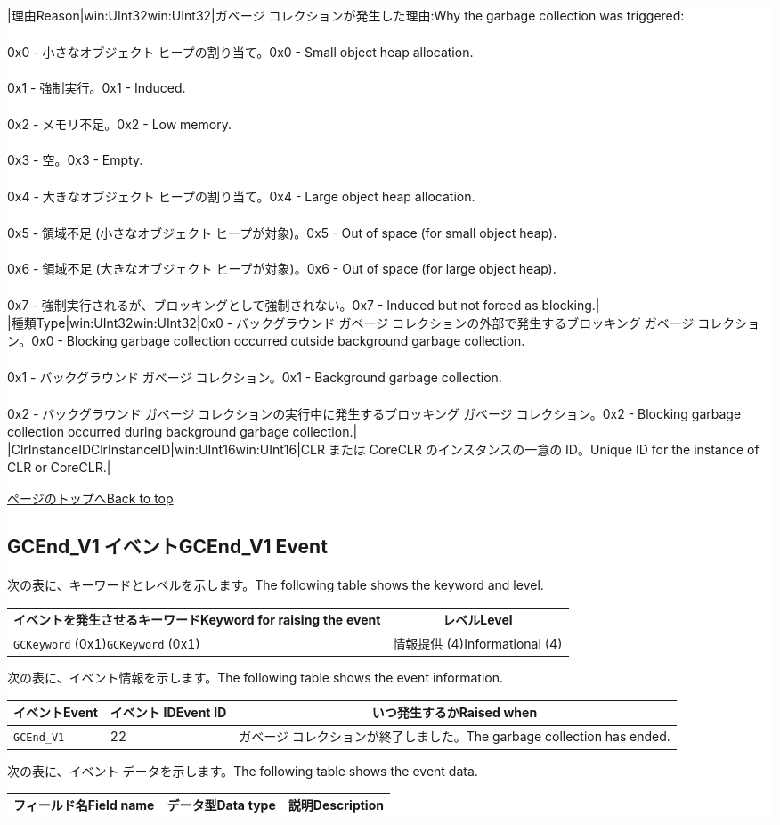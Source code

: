 |<span data-ttu-id="a7e0d-143">理由</span><span class="sxs-lookup"><span data-stu-id="a7e0d-143">Reason</span></span>|<span data-ttu-id="a7e0d-144">win:UInt32</span><span class="sxs-lookup"><span data-stu-id="a7e0d-144">win:UInt32</span></span>|<span data-ttu-id="a7e0d-145">ガベージ コレクションが発生した理由:</span><span class="sxs-lookup"><span data-stu-id="a7e0d-145">Why the garbage collection was triggered:</span></span><br /><br /> <span data-ttu-id="a7e0d-146">0x0 - 小さなオブジェクト ヒープの割り当て。</span><span class="sxs-lookup"><span data-stu-id="a7e0d-146">0x0 - Small object heap allocation.</span></span><br /><br /> <span data-ttu-id="a7e0d-147">0x1 - 強制実行。</span><span class="sxs-lookup"><span data-stu-id="a7e0d-147">0x1 - Induced.</span></span><br /><br /> <span data-ttu-id="a7e0d-148">0x2 - メモリ不足。</span><span class="sxs-lookup"><span data-stu-id="a7e0d-148">0x2 - Low memory.</span></span><br /><br /> <span data-ttu-id="a7e0d-149">0x3 - 空。</span><span class="sxs-lookup"><span data-stu-id="a7e0d-149">0x3 - Empty.</span></span><br /><br /> <span data-ttu-id="a7e0d-150">0x4 - 大きなオブジェクト ヒープの割り当て。</span><span class="sxs-lookup"><span data-stu-id="a7e0d-150">0x4 - Large object heap allocation.</span></span><br /><br /> <span data-ttu-id="a7e0d-151">0x5 - 領域不足 (小さなオブジェクト ヒープが対象)。</span><span class="sxs-lookup"><span data-stu-id="a7e0d-151">0x5 - Out of space (for small object heap).</span></span><br /><br /> <span data-ttu-id="a7e0d-152">0x6 - 領域不足 (大きなオブジェクト ヒープが対象)。</span><span class="sxs-lookup"><span data-stu-id="a7e0d-152">0x6 - Out of space (for large object heap).</span></span><br /><br /> <span data-ttu-id="a7e0d-153">0x7 - 強制実行されるが、ブロッキングとして強制されない。</span><span class="sxs-lookup"><span data-stu-id="a7e0d-153">0x7 - Induced but not forced as blocking.</span></span>|  
|<span data-ttu-id="a7e0d-154">種類</span><span class="sxs-lookup"><span data-stu-id="a7e0d-154">Type</span></span>|<span data-ttu-id="a7e0d-155">win:UInt32</span><span class="sxs-lookup"><span data-stu-id="a7e0d-155">win:UInt32</span></span>|<span data-ttu-id="a7e0d-156">0x0 - バックグラウンド ガベージ コレクションの外部で発生するブロッキング ガベージ コレクション。</span><span class="sxs-lookup"><span data-stu-id="a7e0d-156">0x0 - Blocking garbage collection occurred outside background garbage collection.</span></span><br /><br /> <span data-ttu-id="a7e0d-157">0x1 - バックグラウンド ガベージ コレクション。</span><span class="sxs-lookup"><span data-stu-id="a7e0d-157">0x1 - Background garbage collection.</span></span><br /><br /> <span data-ttu-id="a7e0d-158">0x2 - バックグラウンド ガベージ コレクションの実行中に発生するブロッキング ガベージ コレクション。</span><span class="sxs-lookup"><span data-stu-id="a7e0d-158">0x2 - Blocking garbage collection occurred during background garbage collection.</span></span>|  
|<span data-ttu-id="a7e0d-159">ClrInstanceID</span><span class="sxs-lookup"><span data-stu-id="a7e0d-159">ClrInstanceID</span></span>|<span data-ttu-id="a7e0d-160">win:UInt16</span><span class="sxs-lookup"><span data-stu-id="a7e0d-160">win:UInt16</span></span>|<span data-ttu-id="a7e0d-161">CLR または CoreCLR のインスタンスの一意の ID。</span><span class="sxs-lookup"><span data-stu-id="a7e0d-161">Unique ID for the instance of CLR or CoreCLR.</span></span>|  
  
 [<span data-ttu-id="a7e0d-162">ページのトップへ</span><span class="sxs-lookup"><span data-stu-id="a7e0d-162">Back to top</span></span>](#top)  
  
<a name="gcend_v1_event"></a>   
## <a name="gcend_v1-event"></a><span data-ttu-id="a7e0d-163">GCEnd_V1 イベント</span><span class="sxs-lookup"><span data-stu-id="a7e0d-163">GCEnd_V1 Event</span></span>  
 <span data-ttu-id="a7e0d-164">次の表に、キーワードとレベルを示します。</span><span class="sxs-lookup"><span data-stu-id="a7e0d-164">The following table shows the keyword and level.</span></span>  
  
|<span data-ttu-id="a7e0d-165">イベントを発生させるキーワード</span><span class="sxs-lookup"><span data-stu-id="a7e0d-165">Keyword for raising the event</span></span>|<span data-ttu-id="a7e0d-166">レベル</span><span class="sxs-lookup"><span data-stu-id="a7e0d-166">Level</span></span>|  
|-----------------------------------|-----------|  
|<span data-ttu-id="a7e0d-167">`GCKeyword` (0x1)</span><span class="sxs-lookup"><span data-stu-id="a7e0d-167">`GCKeyword` (0x1)</span></span>|<span data-ttu-id="a7e0d-168">情報提供 (4)</span><span class="sxs-lookup"><span data-stu-id="a7e0d-168">Informational (4)</span></span>|  
  
 <span data-ttu-id="a7e0d-169">次の表に、イベント情報を示します。</span><span class="sxs-lookup"><span data-stu-id="a7e0d-169">The following table shows the event information.</span></span>  
  
|<span data-ttu-id="a7e0d-170">イベント</span><span class="sxs-lookup"><span data-stu-id="a7e0d-170">Event</span></span>|<span data-ttu-id="a7e0d-171">イベント ID</span><span class="sxs-lookup"><span data-stu-id="a7e0d-171">Event ID</span></span>|<span data-ttu-id="a7e0d-172">いつ発生するか</span><span class="sxs-lookup"><span data-stu-id="a7e0d-172">Raised when</span></span>|  
|-----------|--------------|-----------------|  
|`GCEnd_V1`|<span data-ttu-id="a7e0d-173">2</span><span class="sxs-lookup"><span data-stu-id="a7e0d-173">2</span></span>|<span data-ttu-id="a7e0d-174">ガベージ コレクションが終了しました。</span><span class="sxs-lookup"><span data-stu-id="a7e0d-174">The garbage collection has ended.</span></span>|  
  
 <span data-ttu-id="a7e0d-175">次の表に、イベント データを示します。</span><span class="sxs-lookup"><span data-stu-id="a7e0d-175">The following table shows the event data.</span></span>  
  
|<span data-ttu-id="a7e0d-176">フィールド名</span><span class="sxs-lookup"><span data-stu-id="a7e0d-176">Field name</span></span>|<span data-ttu-id="a7e0d-177">データ型</span><span class="sxs-lookup"><span data-stu-id="a7e0d-177">Data type</span></span>|<span data-ttu-id="a7e0d-178">説明</span><span class="sxs-lookup"><span data-stu-id="a7e0d-178">Description</span></span>|  
|----------------|---------------|-----------------|  